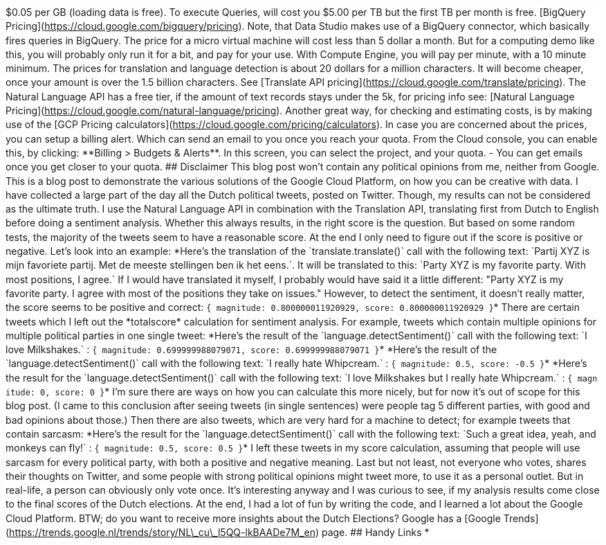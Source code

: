 $0.05 per GB (loading data is free). To execute Queries, will cost you $5.00 per TB but the first TB per month is free. \[BigQuery Pricing\](https://cloud.google.com/bigquery/pricing). Note, that Data Studio makes use of a BigQuery connector, which basically fires queries in BigQuery. The price for a micro virtual machine will cost less than 5 dollar a month. But for a computing demo like this, you will probably only run it for a bit, and pay for your use. With Compute Engine, you will pay per minute, with a 10 minute minimum. The prices for translation and language detection is about 20 dollars for a million characters. It will become cheaper, once your amount is over the 1.5 billion characters. See \[Translate API pricing\](https://cloud.google.com/translate/pricing). The Natural Language API has a free tier, if the amount of text records stays under the 5k, for pricing info see: \[Natural Language Pricing\](https://cloud.google.com/natural-language/pricing). Another great way, for checking and estimating costs, is by making use of the \[GCP Pricing calculators\](https://cloud.google.com/pricing/calculators). In case you are concerned about the prices, you can setup a billing alert. Which can send an email to you once you reach your quota. From the Cloud console, you can enable this, by clicking: \*\*Billing > Budgets & Alerts\*\*. In this screen, you can select the project, and your quota. - You can get emails once you get closer to your quota. ##  Disclaimer This blog post won’t contain any political opinions from me, neither from Google. This is a blog post to demonstrate the various solutions of the Google Cloud Platform, on how you can be creative with data. I have collected a large part of the day all the Dutch political tweets, posted on Twitter. Though, my results can not be considered as the ultimate truth. I use the Natural Language API in combination with the Translation API, translating first from Dutch to English before doing a sentiment analysis. Whether this always results, in the right score is the question. But based on some random tests, the majority of the tweets seem to have a reasonable score. At the end I only need to figure out if the score is positive or negative. Let’s look into an example: \*Here’s the translation of the \`translate.translate()\` call with the following text: \`Partij XYZ is mijn favoriete partij. Met de meeste stellingen ben ik het eens.\`. It will be translated to this: \`Party XYZ is my favorite party. With most positions, I agree.\` If I would have translated it myself, I probably would have said it a little different: "Party XYZ is my favorite party. I agree with most of the positions they take on issues." However, to detect the sentiment, it doesn’t really matter, the score seems to be positive and correct: `{ magnitude: 0.800000011920929, score: 0.800000011920929 }`\* There are certain tweets which I left out the \*totalscore\* calculation for sentiment analysis. For example, tweets which contain multiple opinions for multiple political parties in one single tweet: \*Here’s the result of the \`language.detectSentiment()\` call with the following text: \`I love Milkshakes.\` : `{ magnitude: 0.699999988079071, score: 0.699999988079071 }`\* \*Here’s the result of the \`language.detectSentiment()\` call with the following text: \`I really hate Whipcream.\` : `{ magnitude: 0.5, score: -0.5 }`\* \*Here’s the result for the \`language.detectSentiment()\` call with the following text: \`I love Milkshakes but I really hate Whipcream.\` : `{ magnitude: 0, score: 0 }`\* I’m sure there are ways on how you can calculate this more nicely, but for now it’s out of scope for this blog post. (I came to this conclusion after seeing tweets (in single sentences) were people tag 5 different parties, with good and bad opinions about those.) Then there are also tweets, which are very hard for a machine to detect; for example tweets that contain sarcasm: \*Here’s the result for the \`language.detectSentiment()\` call with the following text: \`Such a great idea, yeah, and monkeys can fly!\` : `{ magnitude: 0.5, score: 0.5 }`\* I left these tweets in my score calculation, assuming that people will use sarcasm for every political party, with both a positive and negative meaning. Last but not least, not everyone who votes, shares their thoughts on Twitter, and some people with strong political opinions might tweet more, to use it as a personal outlet. But in real-life, a person can obviously only vote once. It’s interesting anyway and I was curious to see, if my analysis results come close to the final scores of the Dutch elections. At the end, I had a lot of fun by writing the code, and I learned a lot about the Google Cloud Platform. BTW; do you want to receive more insights about the Dutch Elections? Google has a \[Google Trends\](https://trends.google.nl/trends/story/NL\_cu\_l5QQ-lkBAADe7M_en) page. ## Handy Links *